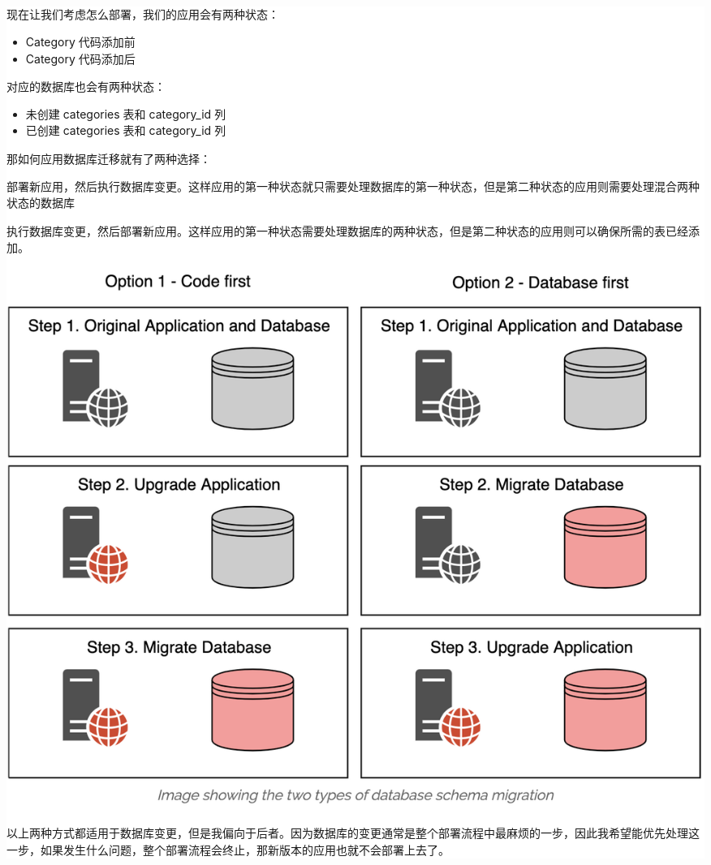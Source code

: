 现在让我们考虑怎么部署，我们的应用会有两种状态：

- Category 代码添加前
- Category 代码添加后

对应的数据库也会有两种状态：

- 未创建 categories 表和 category_id 列
- 已创建 categories 表和 category_id 列

那如何应用数据库迁移就有了两种选择：

部署新应用，然后执行数据库变更。这样应用的第一种状态就只需要处理数据库的第一种状态，但是第二种状态的应用则需要处理混合两种状态的数据库

执行数据库变更，然后部署新应用。这样应用的第一种状态需要处理数据库的两种状态，但是第二种状态的应用则可以确保所需的表已经添加。

![数据库迁移](./pics/database-migrations.png)

以上两种方式都适用于数据库变更，但是我偏向于后者。因为数据库的变更通常是整个部署流程中最麻烦的一步，因此我希望能优先处理这一步，如果发生什么问题，整个部署流程会终止，那新版本的应用也就不会部署上去了。
